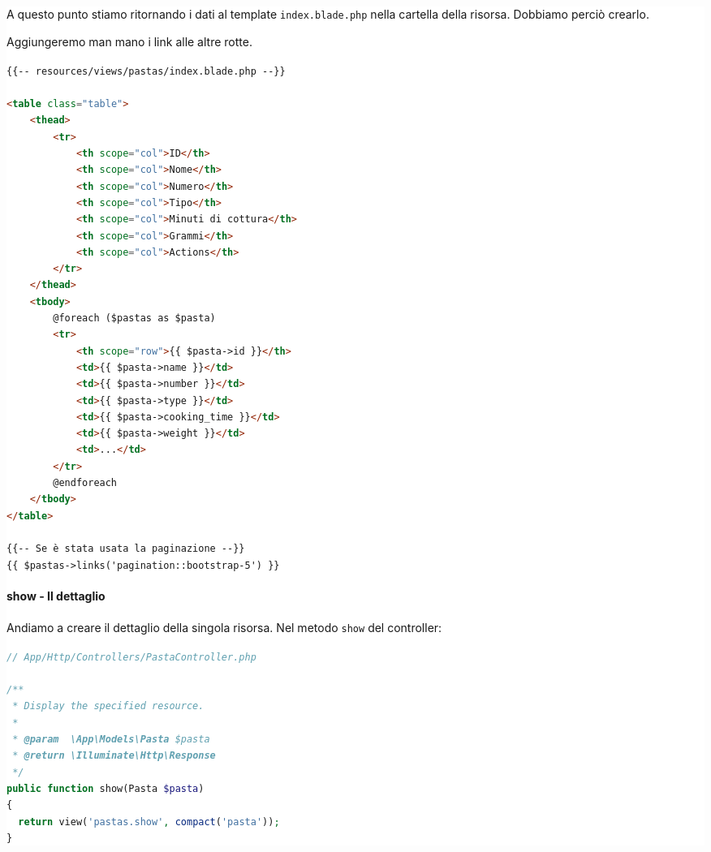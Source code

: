 A questo punto stiamo ritornando i dati al template `index.blade.php` nella cartella della risorsa. Dobbiamo perciò crearlo.

Aggiungeremo man mano i link alle altre rotte.

```html
{{-- resources/views/pastas/index.blade.php --}}

<table class="table">
    <thead>
        <tr>
            <th scope="col">ID</th>
            <th scope="col">Nome</th>
            <th scope="col">Numero</th>
            <th scope="col">Tipo</th>
            <th scope="col">Minuti di cottura</th>
            <th scope="col">Grammi</th>
            <th scope="col">Actions</th>
        </tr>
    </thead>
    <tbody>
        @foreach ($pastas as $pasta)
        <tr>
            <th scope="row">{{ $pasta->id }}</th>
            <td>{{ $pasta->name }}</td>
            <td>{{ $pasta->number }}</td>
            <td>{{ $pasta->type }}</td>
            <td>{{ $pasta->cooking_time }}</td>
            <td>{{ $pasta->weight }}</td>
            <td>...</td>
        </tr>
        @endforeach
    </tbody>
</table>

{{-- Se è stata usata la paginazione --}}
{{ $pastas->links('pagination::bootstrap-5') }}
```

#### show - Il dettaglio

Andiamo a creare il dettaglio della singola risorsa. Nel metodo `show` del controller:

```php
// App/Http/Controllers/PastaController.php

/**
 * Display the specified resource.
 *
 * @param  \App\Models\Pasta $pasta
 * @return \Illuminate\Http\Response
 */
public function show(Pasta $pasta)
{
  return view('pastas.show', compact('pasta'));
}
```
